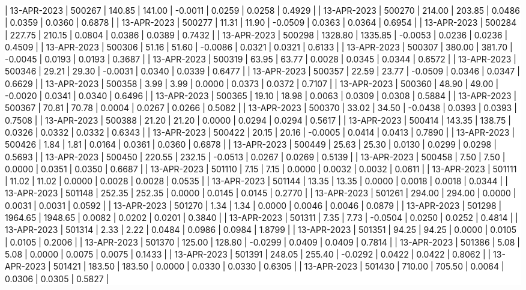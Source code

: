 | 13-APR-2023 | 500267 | 140.85 | 141.00 | -0.0011 | 0.0259 | 0.0258 | 0.4929 |
| 13-APR-2023 | 500270 | 214.00 | 203.85 | 0.0486 | 0.0359 | 0.0360 | 0.6878 |
| 13-APR-2023 | 500277 | 11.31 | 11.90 | -0.0509 | 0.0363 | 0.0364 | 0.6954 |
| 13-APR-2023 | 500284 | 227.75 | 210.15 | 0.0804 | 0.0386 | 0.0389 | 0.7432 |
| 13-APR-2023 | 500298 | 1328.80 | 1335.85 | -0.0053 | 0.0236 | 0.0236 | 0.4509 |
| 13-APR-2023 | 500306 | 51.16 | 51.60 | -0.0086 | 0.0321 | 0.0321 | 0.6133 |
| 13-APR-2023 | 500307 | 380.00 | 381.70 | -0.0045 | 0.0193 | 0.0193 | 0.3687 |
| 13-APR-2023 | 500319 | 63.95 | 63.77 | 0.0028 | 0.0345 | 0.0344 | 0.6572 |
| 13-APR-2023 | 500346 | 29.21 | 29.30 | -0.0031 | 0.0340 | 0.0339 | 0.6477 |
| 13-APR-2023 | 500357 | 22.59 | 23.77 | -0.0509 | 0.0346 | 0.0347 | 0.6629 |
| 13-APR-2023 | 500358 | 3.99 | 3.99 | 0.0000 | 0.0373 | 0.0372 | 0.7107 |
| 13-APR-2023 | 500360 | 48.90 | 49.00 | -0.0020 | 0.0341 | 0.0340 | 0.6496 |
| 13-APR-2023 | 500365 | 19.10 | 18.98 | 0.0063 | 0.0309 | 0.0308 | 0.5884 |
| 13-APR-2023 | 500367 | 70.81 | 70.78 | 0.0004 | 0.0267 | 0.0266 | 0.5082 |
| 13-APR-2023 | 500370 | 33.02 | 34.50 | -0.0438 | 0.0393 | 0.0393 | 0.7508 |
| 13-APR-2023 | 500388 | 21.20 | 21.20 | 0.0000 | 0.0294 | 0.0294 | 0.5617 |
| 13-APR-2023 | 500414 | 143.35 | 138.75 | 0.0326 | 0.0332 | 0.0332 | 0.6343 |
| 13-APR-2023 | 500422 | 20.15 | 20.16 | -0.0005 | 0.0414 | 0.0413 | 0.7890 |
| 13-APR-2023 | 500426 | 1.84 | 1.81 | 0.0164 | 0.0361 | 0.0360 | 0.6878 |
| 13-APR-2023 | 500449 | 25.63 | 25.30 | 0.0130 | 0.0299 | 0.0298 | 0.5693 |
| 13-APR-2023 | 500450 | 220.55 | 232.15 | -0.0513 | 0.0267 | 0.0269 | 0.5139 |
| 13-APR-2023 | 500458 | 7.50 | 7.50 | 0.0000 | 0.0351 | 0.0350 | 0.6687 |
| 13-APR-2023 | 501110 | 7.15 | 7.15 | 0.0000 | 0.0032 | 0.0032 | 0.0611 |
| 13-APR-2023 | 501111 | 11.02 | 11.02 | 0.0000 | 0.0028 | 0.0028 | 0.0535 |
| 13-APR-2023 | 501144 | 13.35 | 13.35 | 0.0000 | 0.0018 | 0.0018 | 0.0344 |
| 13-APR-2023 | 501148 | 252.35 | 252.35 | 0.0000 | 0.0145 | 0.0145 | 0.2770 |
| 13-APR-2023 | 501261 | 294.00 | 294.00 | 0.0000 | 0.0031 | 0.0031 | 0.0592 |
| 13-APR-2023 | 501270 | 1.34 | 1.34 | 0.0000 | 0.0046 | 0.0046 | 0.0879 |
| 13-APR-2023 | 501298 | 1964.65 | 1948.65 | 0.0082 | 0.0202 | 0.0201 | 0.3840 |
| 13-APR-2023 | 501311 | 7.35 | 7.73 | -0.0504 | 0.0250 | 0.0252 | 0.4814 |
| 13-APR-2023 | 501314 | 2.33 | 2.22 | 0.0484 | 0.0986 | 0.0984 | 1.8799 |
| 13-APR-2023 | 501351 | 94.25 | 94.25 | 0.0000 | 0.0105 | 0.0105 | 0.2006 |
| 13-APR-2023 | 501370 | 125.00 | 128.80 | -0.0299 | 0.0409 | 0.0409 | 0.7814 |
| 13-APR-2023 | 501386 | 5.08 | 5.08 | 0.0000 | 0.0075 | 0.0075 | 0.1433 |
| 13-APR-2023 | 501391 | 248.05 | 255.40 | -0.0292 | 0.0422 | 0.0422 | 0.8062 |
| 13-APR-2023 | 501421 | 183.50 | 183.50 | 0.0000 | 0.0330 | 0.0330 | 0.6305 |
| 13-APR-2023 | 501430 | 710.00 | 705.50 | 0.0064 | 0.0306 | 0.0305 | 0.5827 |